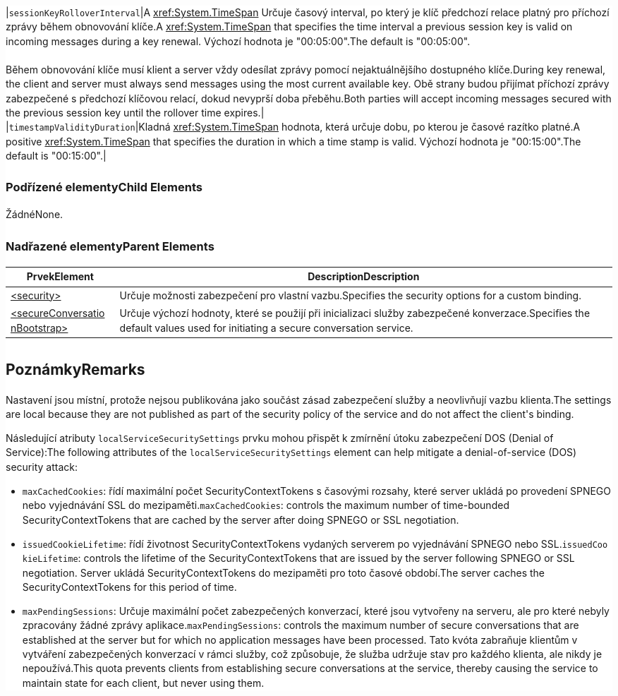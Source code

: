 |`sessionKeyRolloverInterval`|<span data-ttu-id="f9a2f-145">A <xref:System.TimeSpan> Určuje časový interval, po který je klíč předchozí relace platný pro příchozí zprávy během obnovování klíče.</span><span class="sxs-lookup"><span data-stu-id="f9a2f-145">A <xref:System.TimeSpan> that specifies the time interval a previous session key is valid on incoming messages during a key renewal.</span></span> <span data-ttu-id="f9a2f-146">Výchozí hodnota je "00:05:00".</span><span class="sxs-lookup"><span data-stu-id="f9a2f-146">The default is "00:05:00".</span></span><br /><br /> <span data-ttu-id="f9a2f-147">Během obnovování klíče musí klient a server vždy odesílat zprávy pomocí nejaktuálnějšího dostupného klíče.</span><span class="sxs-lookup"><span data-stu-id="f9a2f-147">During key renewal, the client and server must always send messages using the most current available key.</span></span> <span data-ttu-id="f9a2f-148">Obě strany budou přijímat příchozí zprávy zabezpečené s předchozí klíčovou relací, dokud nevyprší doba přeběhu.</span><span class="sxs-lookup"><span data-stu-id="f9a2f-148">Both parties will accept incoming messages secured with the previous session key until the rollover time expires.</span></span>|  
|`timestampValidityDuration`|<span data-ttu-id="f9a2f-149">Kladná <xref:System.TimeSpan> hodnota, která určuje dobu, po kterou je časové razítko platné.</span><span class="sxs-lookup"><span data-stu-id="f9a2f-149">A positive <xref:System.TimeSpan> that specifies the duration in which a time stamp is valid.</span></span> <span data-ttu-id="f9a2f-150">Výchozí hodnota je "00:15:00".</span><span class="sxs-lookup"><span data-stu-id="f9a2f-150">The default is "00:15:00".</span></span>|  
  
### <a name="child-elements"></a><span data-ttu-id="f9a2f-151">Podřízené elementy</span><span class="sxs-lookup"><span data-stu-id="f9a2f-151">Child Elements</span></span>  
 <span data-ttu-id="f9a2f-152">Žádné</span><span class="sxs-lookup"><span data-stu-id="f9a2f-152">None.</span></span>  
  
### <a name="parent-elements"></a><span data-ttu-id="f9a2f-153">Nadřazené elementy</span><span class="sxs-lookup"><span data-stu-id="f9a2f-153">Parent Elements</span></span>  
  
|<span data-ttu-id="f9a2f-154">Prvek</span><span class="sxs-lookup"><span data-stu-id="f9a2f-154">Element</span></span>|<span data-ttu-id="f9a2f-155">Description</span><span class="sxs-lookup"><span data-stu-id="f9a2f-155">Description</span></span>|  
|-------------|-----------------|  
|[\<security>](security-of-custombinding.md)|<span data-ttu-id="f9a2f-156">Určuje možnosti zabezpečení pro vlastní vazbu.</span><span class="sxs-lookup"><span data-stu-id="f9a2f-156">Specifies the security options for a custom binding.</span></span>|  
|[\<secureConversationBootstrap>](secureconversationbootstrap.md)|<span data-ttu-id="f9a2f-157">Určuje výchozí hodnoty, které se použijí při inicializaci služby zabezpečené konverzace.</span><span class="sxs-lookup"><span data-stu-id="f9a2f-157">Specifies the default values used for initiating a secure conversation service.</span></span>|  
  
## <a name="remarks"></a><span data-ttu-id="f9a2f-158">Poznámky</span><span class="sxs-lookup"><span data-stu-id="f9a2f-158">Remarks</span></span>  
 <span data-ttu-id="f9a2f-159">Nastavení jsou místní, protože nejsou publikována jako součást zásad zabezpečení služby a neovlivňují vazbu klienta.</span><span class="sxs-lookup"><span data-stu-id="f9a2f-159">The settings are local because they are not published as part of the security policy of the service and do not affect the client's binding.</span></span>  
  
 <span data-ttu-id="f9a2f-160">Následující atributy `localServiceSecuritySettings` prvku mohou přispět k zmírnění útoku zabezpečení DOS (Denial of Service):</span><span class="sxs-lookup"><span data-stu-id="f9a2f-160">The following attributes of the `localServiceSecuritySettings` element can help mitigate a denial-of-service (DOS) security attack:</span></span>  
  
- <span data-ttu-id="f9a2f-161">`maxCachedCookies`: řídí maximální počet SecurityContextTokens s časovými rozsahy, které server ukládá po provedení SPNEGO nebo vyjednávání SSL do mezipaměti.</span><span class="sxs-lookup"><span data-stu-id="f9a2f-161">`maxCachedCookies`: controls the maximum number of time-bounded SecurityContextTokens that are cached by the server after doing SPNEGO or SSL negotiation.</span></span>  
  
- <span data-ttu-id="f9a2f-162">`issuedCookieLifetime`: řídí životnost SecurityContextTokens vydaných serverem po vyjednávání SPNEGO nebo SSL.</span><span class="sxs-lookup"><span data-stu-id="f9a2f-162">`issuedCookieLifetime`: controls the lifetime of the SecurityContextTokens that are issued by the server following SPNEGO or SSL negotiation.</span></span> <span data-ttu-id="f9a2f-163">Server ukládá SecurityContextTokens do mezipaměti pro toto časové období.</span><span class="sxs-lookup"><span data-stu-id="f9a2f-163">The server caches the SecurityContextTokens for this period of time.</span></span>  
  
- <span data-ttu-id="f9a2f-164">`maxPendingSessions`: Určuje maximální počet zabezpečených konverzací, které jsou vytvořeny na serveru, ale pro které nebyly zpracovány žádné zprávy aplikace.</span><span class="sxs-lookup"><span data-stu-id="f9a2f-164">`maxPendingSessions`: controls the maximum number of secure conversations that are established at the server but for which no application messages have been processed.</span></span> <span data-ttu-id="f9a2f-165">Tato kvóta zabraňuje klientům v vytváření zabezpečených konverzací v rámci služby, což způsobuje, že služba udržuje stav pro každého klienta, ale nikdy je nepoužívá.</span><span class="sxs-lookup"><span data-stu-id="f9a2f-165">This quota prevents clients from establishing secure conversations at the service, thereby causing the service to maintain state for each client, but never using them.</span></span>  
  